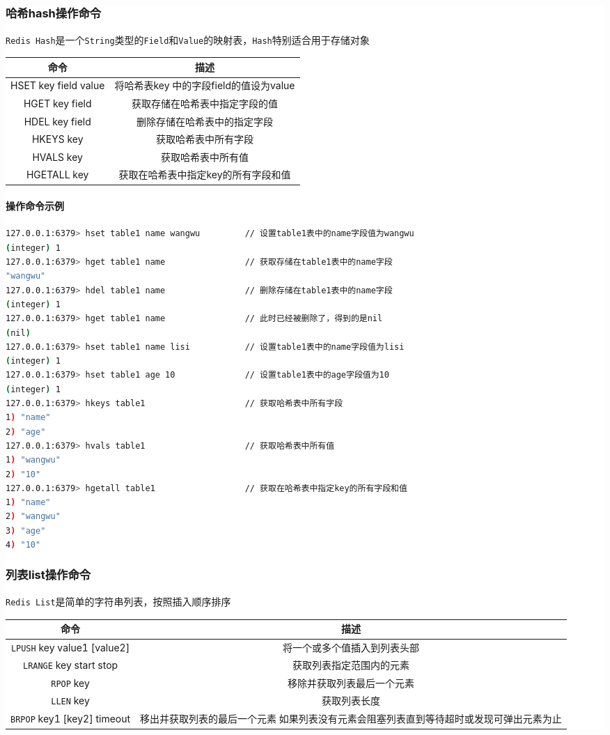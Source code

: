 ### 哈希hash操作命令

`Redis Hash`是一个`String`类型的`Field`和`Value`的映射表，`Hash`特别适合用于存储对象

|         命令         |                  描述                  |
| :------------------: | :------------------------------------: |
| HSET key field value | 将哈希表key 中的字段field的值设为value |
|    HGET key field    |     获取存储在哈希表中指定字段的值     |
|    HDEL key field    |      删除存储在哈希表中的指定字段      |
|      HKEYS key       |          获取哈希表中所有字段          |
|      HVALS key       |           获取哈希表中所有值           |
|     HGETALL key      |  获取在哈希表中指定key的所有字段和值   |

#### 操作命令示例

```bash
127.0.0.1:6379> hset table1 name wangwu			// 设置table1表中的name字段值为wangwu
(integer) 1
127.0.0.1:6379> hget table1 name				// 获取存储在table1表中的name字段
"wangwu"
127.0.0.1:6379> hdel table1 name				// 删除存储在table1表中的name字段
(integer) 1
127.0.0.1:6379> hget table1 name				// 此时已经被删除了，得到的是nil
(nil)
127.0.0.1:6379> hset table1 name lisi			// 设置table1表中的name字段值为lisi
(integer) 1
127.0.0.1:6379> hset table1 age 10				// 设置table1表中的age字段值为10
(integer) 1
127.0.0.1:6379> hkeys table1					// 获取哈希表中所有字段
1) "name"
2) "age"
127.0.0.1:6379> hvals table1					// 获取哈希表中所有值
1) "wangwu"
2) "10"
127.0.0.1:6379> hgetall table1					// 获取在哈希表中指定key的所有字段和值
1) "name"
2) "wangwu"
3) "age"
4) "10"
```



### 列表list操作命令

`Redis List`是简单的字符串列表，按照插入顺序排序

|            命令             |                             描述                             |
| :-------------------------: | :----------------------------------------------------------: |
| `LPUSH` key value1 [value2] |                 将一个或多个值插入到列表头部                 |
|   `LRANGE` key start stop   |                   获取列表指定范围内的元素                   |
|         `RPOP` key          |                  移除并获取列表最后一个元素                  |
|         `LLEN` key          |                         获取列表长度                         |
| `BRPOP` key1 [key2] timeout | 移出并获取列表的最后一个元素 如果列表没有元素会阻塞列表直到等待超时或发现可弹出元素为止 |
